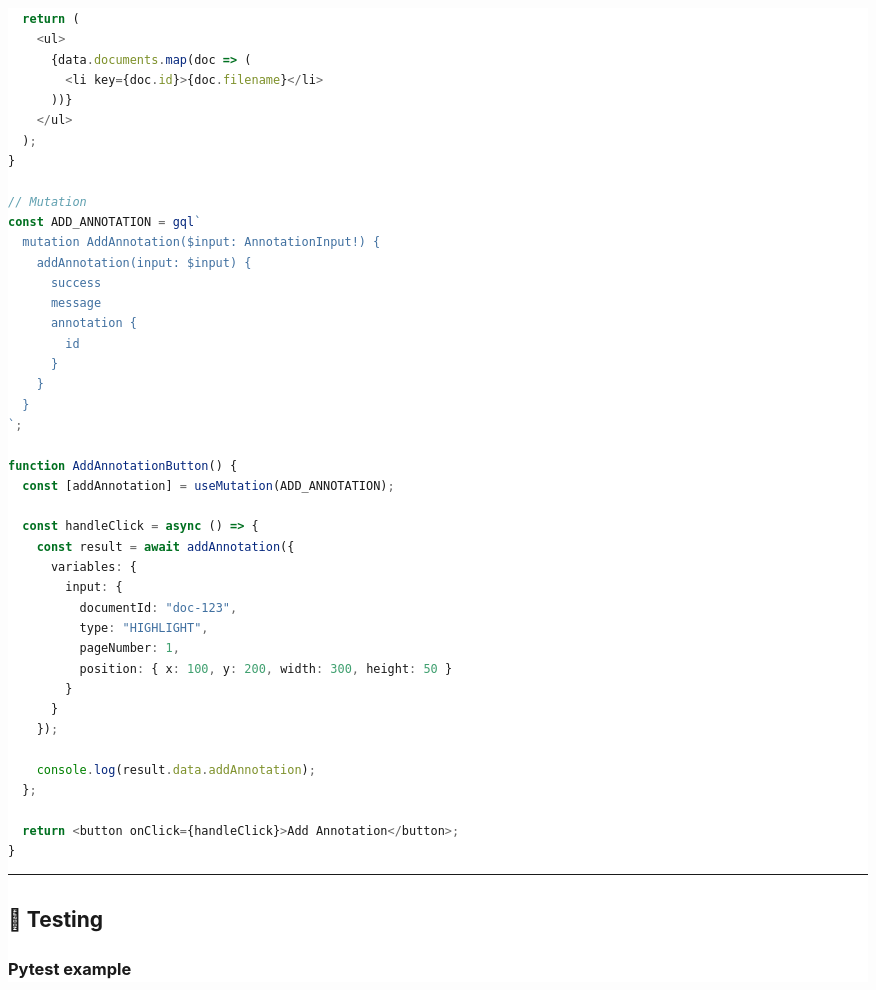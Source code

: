 ```typescript
  return (
    <ul>
      {data.documents.map(doc => (
        <li key={doc.id}>{doc.filename}</li>
      ))}
    </ul>
  );
}

// Mutation
const ADD_ANNOTATION = gql`
  mutation AddAnnotation($input: AnnotationInput!) {
    addAnnotation(input: $input) {
      success
      message
      annotation {
        id
      }
    }
  }
`;

function AddAnnotationButton() {
  const [addAnnotation] = useMutation(ADD_ANNOTATION);

  const handleClick = async () => {
    const result = await addAnnotation({
      variables: {
        input: {
          documentId: "doc-123",
          type: "HIGHLIGHT",
          pageNumber: 1,
          position: { x: 100, y: 200, width: 300, height: 50 }
        }
      }
    });
    
    console.log(result.data.addAnnotation);
  };

  return <button onClick={handleClick}>Add Annotation</button>;
}
```

---

## 🧪 Testing

### Pytest example
